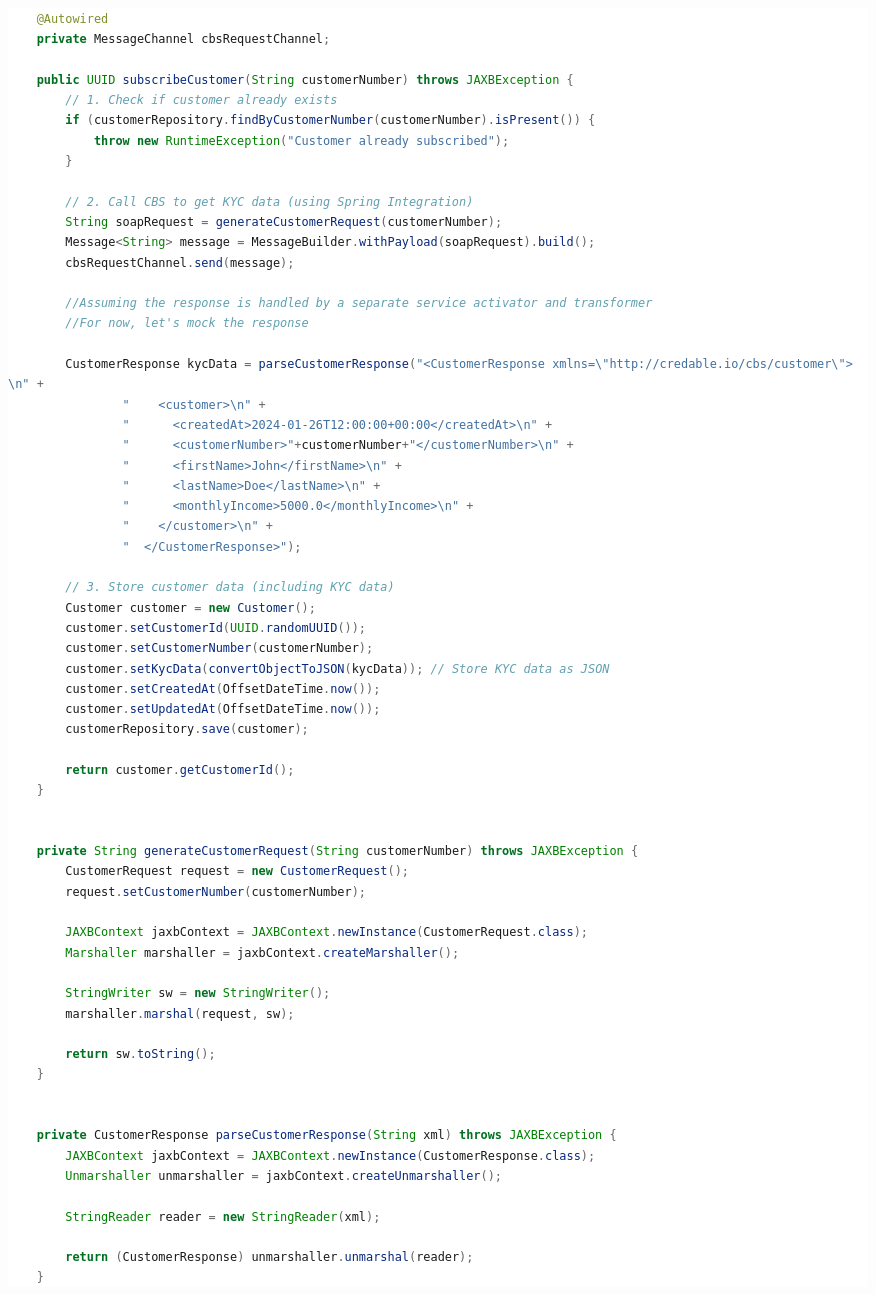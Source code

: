 ```java
    @Autowired
    private MessageChannel cbsRequestChannel;

    public UUID subscribeCustomer(String customerNumber) throws JAXBException {
        // 1. Check if customer already exists
        if (customerRepository.findByCustomerNumber(customerNumber).isPresent()) {
            throw new RuntimeException("Customer already subscribed");
        }

        // 2. Call CBS to get KYC data (using Spring Integration)
        String soapRequest = generateCustomerRequest(customerNumber);
        Message<String> message = MessageBuilder.withPayload(soapRequest).build();
        cbsRequestChannel.send(message);

        //Assuming the response is handled by a separate service activator and transformer
        //For now, let's mock the response

        CustomerResponse kycData = parseCustomerResponse("<CustomerResponse xmlns=\"http://credable.io/cbs/customer\">\n" +
                "    <customer>\n" +
                "      <createdAt>2024-01-26T12:00:00+00:00</createdAt>\n" +
                "      <customerNumber>"+customerNumber+"</customerNumber>\n" +
                "      <firstName>John</firstName>\n" +
                "      <lastName>Doe</lastName>\n" +
                "      <monthlyIncome>5000.0</monthlyIncome>\n" +
                "    </customer>\n" +
                "  </CustomerResponse>");

        // 3. Store customer data (including KYC data)
        Customer customer = new Customer();
        customer.setCustomerId(UUID.randomUUID());
        customer.setCustomerNumber(customerNumber);
        customer.setKycData(convertObjectToJSON(kycData)); // Store KYC data as JSON
        customer.setCreatedAt(OffsetDateTime.now());
        customer.setUpdatedAt(OffsetDateTime.now());
        customerRepository.save(customer);

        return customer.getCustomerId();
    }


    private String generateCustomerRequest(String customerNumber) throws JAXBException {
        CustomerRequest request = new CustomerRequest();
        request.setCustomerNumber(customerNumber);

        JAXBContext jaxbContext = JAXBContext.newInstance(CustomerRequest.class);
        Marshaller marshaller = jaxbContext.createMarshaller();

        StringWriter sw = new StringWriter();
        marshaller.marshal(request, sw);

        return sw.toString();
    }


    private CustomerResponse parseCustomerResponse(String xml) throws JAXBException {
        JAXBContext jaxbContext = JAXBContext.newInstance(CustomerResponse.class);
        Unmarshaller unmarshaller = jaxbContext.createUnmarshaller();

        StringReader reader = new StringReader(xml);

        return (CustomerResponse) unmarshaller.unmarshal(reader);
    }
```